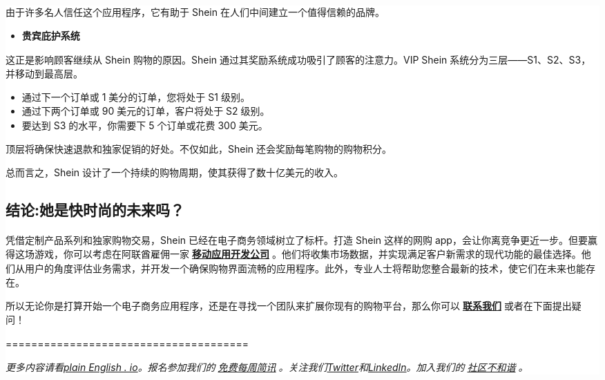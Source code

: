 由于许多名人信任这个应用程序，它有助于 Shein 在人们中间建立一个值得信赖的品牌。

*   **贵宾庇护系统**

这正是影响顾客继续从 Shein 购物的原因。Shein 通过其奖励系统成功吸引了顾客的注意力。VIP Shein 系统分为三层——S1、S2、S3，并移动到最高层。

*   通过下一个订单或 1 美分的订单，您将处于 S1 级别。
*   通过下两个订单或 90 美元的订单，客户将处于 S2 级别。
*   要达到 S3 的水平，你需要下 5 个订单或花费 300 美元。

顶层将确保快速退款和独家促销的好处。不仅如此，Shein 还会奖励每笔购物的购物积分。

总而言之，Shein 设计了一个持续的购物周期，使其获得了数十亿美元的收入。

## 结论:她是快时尚的未来吗？

凭借定制产品系列和独家购物交易，Shein 已经在电子商务领域树立了标杆。打造 Shein 这样的网购 app，会让你离竞争更近一步。但要赢得这场游戏，你可以考虑在阿联酋雇佣一家 [**移动应用开发公司**](https://www.xicom.ae/services/mobile-app-development/) 。他们将收集市场数据，并实现满足客户新需求的现代功能的最佳选择。他们从用户的角度评估业务需求，并开发一个确保购物界面流畅的应用程序。此外，专业人士将帮助您整合最新的技术，使它们在未来也能存在。

所以无论你是打算开始一个电子商务应用程序，还是在寻找一个团队来扩展你现有的购物平台，那么你可以 [**联系我们**](https://www.xicom.ae/contact/) 或者在下面提出疑问！

======================================

*更多内容请看*[*plain English . io*](https://plainenglish.io/)*。报名参加我们的* [*免费每周简讯*](http://newsletter.plainenglish.io/) *。关注我们*[*Twitter*](https://twitter.com/inPlainEngHQ)*和*[*LinkedIn*](https://www.linkedin.com/company/inplainenglish/)*。加入我们的* [*社区不和谐*](https://discord.gg/GtDtUAvyhW) *。*